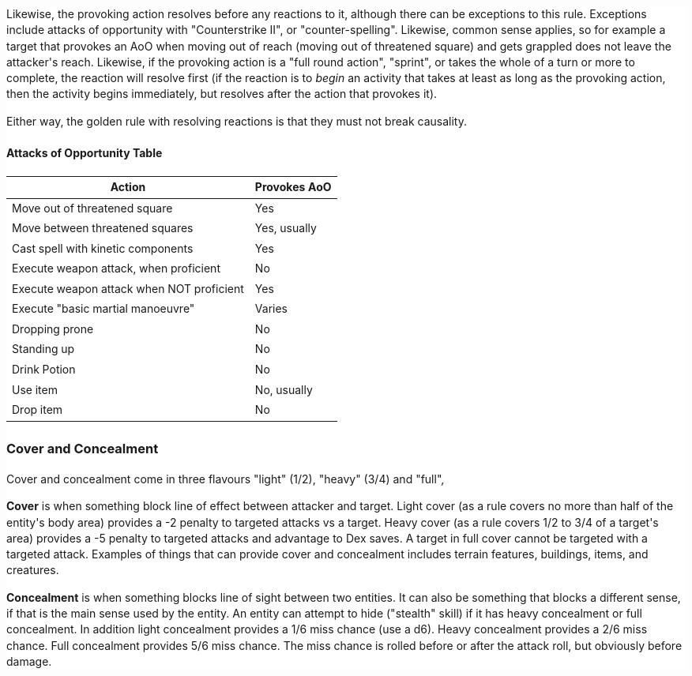 Likewise, the provoking action resolves before any reactions to it, although there can be exceptions to this rule. Exceptions include attacks of opportunity with "Counterstrike II", or "counter-spelling". Likewise, common sense applies, so for example a target that provokes an AoO when moving out of reach (moving out of threatened square) and gets grappled does not leave the attacker's reach. Likewise, if the provoking action is a "full round action", "sprint", or takes the whole of a turn or more to complete, the reaction will resolve first (if the reaction is to *begin* an activity that takes at least as long as the provoking action, then the activity begins immediately, but resolves after the action that provokes it).

Either way, the golden rule with resolving reactions is that they must not break causality.

#### Attacks of Opportunity Table
|Action|Provokes AoO|
|-|-|
|Move out of threatened square|Yes|
|Move between threatened squares|Yes, usually|
|Cast spell with kinetic components|Yes|
|Execute weapon attack, when proficient|No|
|Execute weapon attack when NOT proficient|Yes|
|Execute "basic martial manoeuvre"|Varies|
|Dropping prone|No|
|Standing up|No|
|Drink Potion|No|
|Use item|No, usually|
|Drop item|No|

### Cover and Concealment

Cover and concealment come in three flavours "light" (1/2), "heavy" (3/4) and "full",

**Cover** is when something block line of effect between attacker and target. Light cover (as a rule covers no more than half of the entity's body area) provides a -2 penalty to targeted attacks vs a target. Heavy cover (as a rule covers 1/2 to 3/4 of a target's area) provides a -5 penalty to targeted attacks and advantage to Dex saves. A target in full cover cannot be targeted with a targeted attack. Examples of things that can provide cover and concealment includes terrain features, buildings, items, and creatures.

**Concealment** is when something blocks line of sight between two entities. It can also be something that blocks a different sense, if that is the main sense used by the entity. An entity can attempt to hide ("stealth" skill) if it has heavy concealment or full concealment. In addition light concealment provides a 1/6 miss chance (use a d6). Heavy concealment provides a 2/6 miss chance. Full concealment provides 5/6 miss chance. The miss chance is rolled before or after the attack roll, but obviously before damage.
